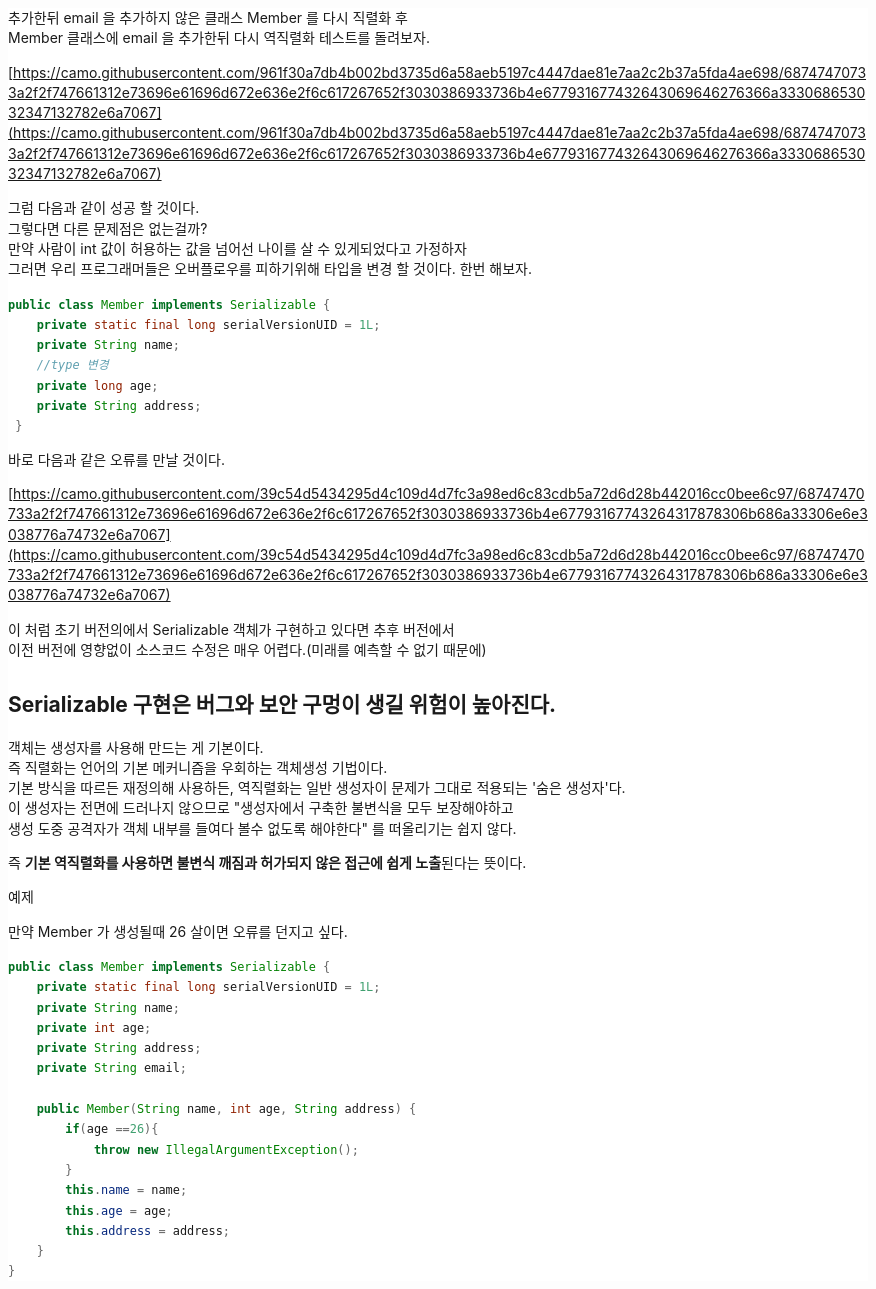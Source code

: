 추가한뒤 email 을 추가하지 않은 클래스 Member 를 다시 직렬화 후   
Member 클래스에 email 을 추가한뒤 다시 역직렬화 테스트를 돌려보자.  

[https://camo.githubusercontent.com/961f30a7db4b002bd3735d6a58aeb5197c4447dae81e7aa2c2b37a5fda4ae698/68747470733a2f2f747661312e73696e61696d672e636e2f6c617267652f3030386933736b4e677931677432643069646276366a333068653032347132782e6a7067](https://camo.githubusercontent.com/961f30a7db4b002bd3735d6a58aeb5197c4447dae81e7aa2c2b37a5fda4ae698/68747470733a2f2f747661312e73696e61696d672e636e2f6c617267652f3030386933736b4e677931677432643069646276366a333068653032347132782e6a7067)

그럼 다음과 같이 성공 할 것이다.  
그렇다면 다른 문제점은 없는걸까?  
만약 사람이 int 값이 허용하는 값을 넘어선 나이를 살 수 있게되었다고 가정하자  
그러면 우리 프로그래머들은 오버플로우를 피하기위해 타입을 변경 할 것이다. 한번 해보자.  

```java
public class Member implements Serializable {
    private static final long serialVersionUID = 1L;
    private String name;
    //type 변경
    private long age;
    private String address;
 }
```

바로 다음과 같은 오류를 만날 것이다.

[https://camo.githubusercontent.com/39c54d5434295d4c109d4d7fc3a98ed6c83cdb5a72d6d28b442016cc0bee6c97/68747470733a2f2f747661312e73696e61696d672e636e2f6c617267652f3030386933736b4e67793167743264317878306b686a33306e6e3038776a74732e6a7067](https://camo.githubusercontent.com/39c54d5434295d4c109d4d7fc3a98ed6c83cdb5a72d6d28b442016cc0bee6c97/68747470733a2f2f747661312e73696e61696d672e636e2f6c617267652f3030386933736b4e67793167743264317878306b686a33306e6e3038776a74732e6a7067)

이 처럼 초기 버전의에서 Serializable 객체가 구현하고 있다면 추후 버전에서  
이전 버전에 영향없이 소스코드 수정은 매우 어렵다.(미래를 예측할 수 없기 때문에)  

## **Serializable 구현은 버그와 보안 구멍이 생길 위험이 높아진다.**

객체는 생성자를 사용해 만드는 게 기본이다.   
즉 직렬화는 언어의 기본 메커니즘을 우회하는 객체생성 기법이다.   
기본 방식을 따르든 재정의해 사용하든, 역직렬화는 일반 생성자이 문제가 그대로 적용되는 '숨은 생성자'다.  
이 생성자는 전면에 드러나지 않으므로 "생성자에서 구축한 불변식을 모두 보장해야하고   
생성 도중 공격자가 객체 내부를 들여다 볼수 없도록 해야한다" 를 떠올리기는 쉽지 않다.  

즉 **기본 역직렬화를 사용하면 불변식 깨짐과 허가되지 않은 접근에 쉽게 노출**된다는 뜻이다.  

예제

만약 Member 가 생성될때 26 살이면 오류를 던지고 싶다.

```java
public class Member implements Serializable {
    private static final long serialVersionUID = 1L;
    private String name;
    private int age;
    private String address;
    private String email;

    public Member(String name, int age, String address) {
        if(age ==26){
            throw new IllegalArgumentException();
        }
        this.name = name;
        this.age = age;
        this.address = address;
    }
}
```
